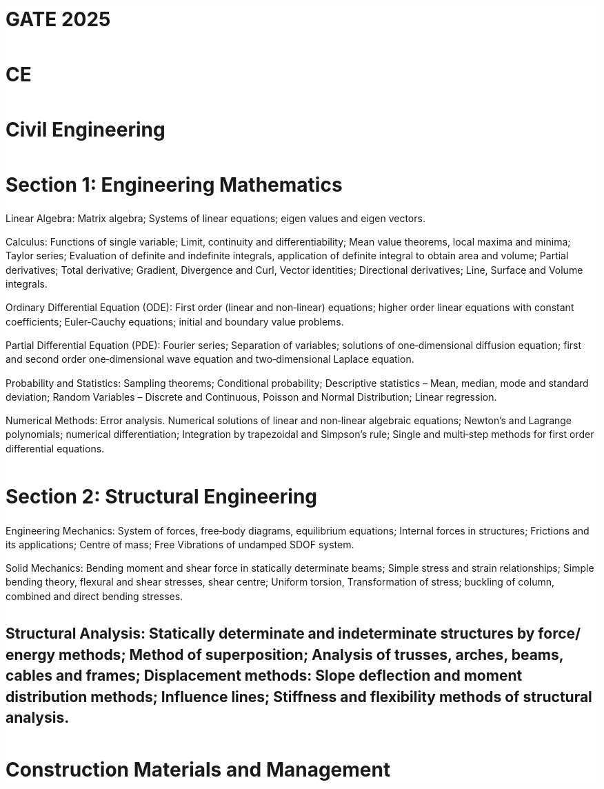 # GATE 2025

# CE

# Civil Engineering

# Section 1: Engineering Mathematics

Linear Algebra: Matrix algebra; Systems of linear equations; eigen values and eigen vectors.

Calculus: Functions of single variable; Limit, continuity and differentiability; Mean value theorems, local maxima and minima; Taylor series; Evaluation of definite and indefinite integrals, application of definite integral to obtain area and volume; Partial derivatives; Total derivative; Gradient, Divergence and Curl, Vector identities; Directional derivatives; Line, Surface and Volume integrals.

Ordinary Differential Equation (ODE): First order (linear and non‑linear) equations; higher order linear equations with constant coefficients; Euler‑Cauchy equations; initial and boundary value problems.

Partial Differential Equation (PDE): Fourier series; Separation of variables; solutions of one‑dimensional diffusion equation; first and second order one‑dimensional wave equation and two‑dimensional Laplace equation.

Probability and Statistics: Sampling theorems; Conditional probability; Descriptive statistics – Mean, median, mode and standard deviation; Random Variables – Discrete and Continuous, Poisson and Normal Distribution; Linear regression.

Numerical Methods: Error analysis. Numerical solutions of linear and non‑linear algebraic equations; Newton’s and Lagrange polynomials; numerical differentiation; Integration by trapezoidal and Simpson’s rule; Single and multi‑step methods for first order differential equations.

# Section 2: Structural Engineering

Engineering Mechanics: System of forces, free‑body diagrams, equilibrium equations; Internal forces in structures; Frictions and its applications; Centre of mass; Free Vibrations of undamped SDOF system.

Solid Mechanics: Bending moment and shear force in statically determinate beams; Simple stress and strain relationships; Simple bending theory, flexural and shear stresses, shear centre; Uniform torsion, Transformation of stress; buckling of column, combined and direct bending stresses.

Structural Analysis: Statically determinate and indeterminate structures by force/ energy methods; Method of superposition; Analysis of trusses, arches, beams, cables and frames; Displacement methods: Slope deflection and moment distribution methods; Influence lines; Stiffness and flexibility methods of structural analysis.
---
# Construction Materials and Management
